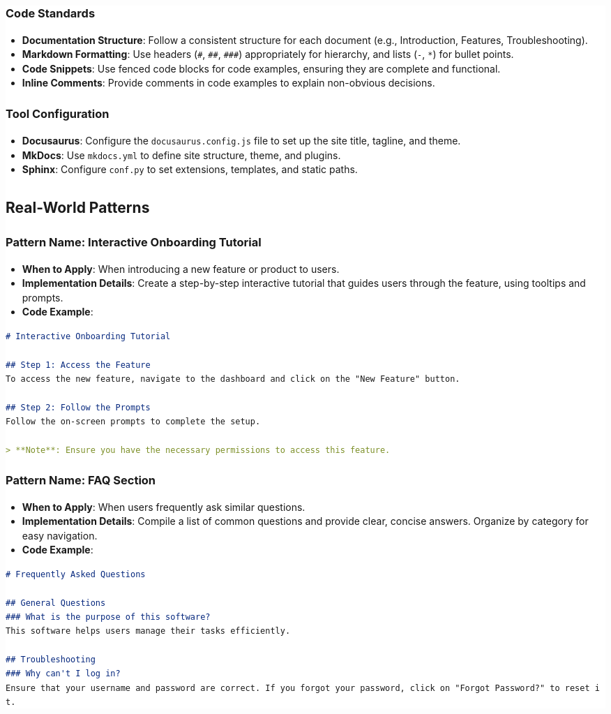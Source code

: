 
### Code Standards
- **Documentation Structure**: Follow a consistent structure for each document (e.g., Introduction, Features, Troubleshooting).
- **Markdown Formatting**: Use headers (`#`, `##`, `###`) appropriately for hierarchy, and lists (`-`, `*`) for bullet points.
- **Code Snippets**: Use fenced code blocks for code examples, ensuring they are complete and functional.
- **Inline Comments**: Provide comments in code examples to explain non-obvious decisions.

### Tool Configuration
- **Docusaurus**: Configure the `docusaurus.config.js` file to set up the site title, tagline, and theme.
- **MkDocs**: Use `mkdocs.yml` to define site structure, theme, and plugins.
- **Sphinx**: Configure `conf.py` to set extensions, templates, and static paths.

## Real-World Patterns

### Pattern Name: Interactive Onboarding Tutorial
- **When to Apply**: When introducing a new feature or product to users.
- **Implementation Details**: Create a step-by-step interactive tutorial that guides users through the feature, using tooltips and prompts.
- **Code Example**: 
```markdown
# Interactive Onboarding Tutorial

## Step 1: Access the Feature
To access the new feature, navigate to the dashboard and click on the "New Feature" button.

## Step 2: Follow the Prompts
Follow the on-screen prompts to complete the setup.

> **Note**: Ensure you have the necessary permissions to access this feature.
```

### Pattern Name: FAQ Section
- **When to Apply**: When users frequently ask similar questions.
- **Implementation Details**: Compile a list of common questions and provide clear, concise answers. Organize by category for easy navigation.
- **Code Example**:
```markdown
# Frequently Asked Questions

## General Questions
### What is the purpose of this software?
This software helps users manage their tasks efficiently.

## Troubleshooting
### Why can't I log in?
Ensure that your username and password are correct. If you forgot your password, click on "Forgot Password?" to reset it.
```
